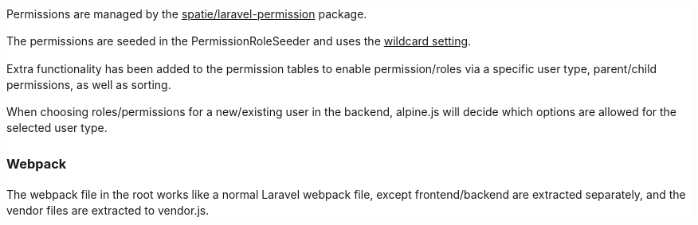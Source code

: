Permissions are managed by the [spatie/laravel-permission](https://github.com/spatie/laravel-permission) package.

The permissions are seeded in the PermissionRoleSeeder and uses the [wildcard setting](https://docs.spatie.be/laravel-permission/v3/basic-usage/wildcard-permissions/).

Extra functionality has been added to the permission tables to enable permission/roles via a specific user type, parent/child permissions, as well as sorting.

When choosing roles/permissions for a new/existing user in the backend, alpine.js will decide which options are allowed for the selected user type.

### Webpack

The webpack file in the root works like a normal Laravel webpack file, except frontend/backend are extracted separately, and the vendor files are extracted to vendor.js.
